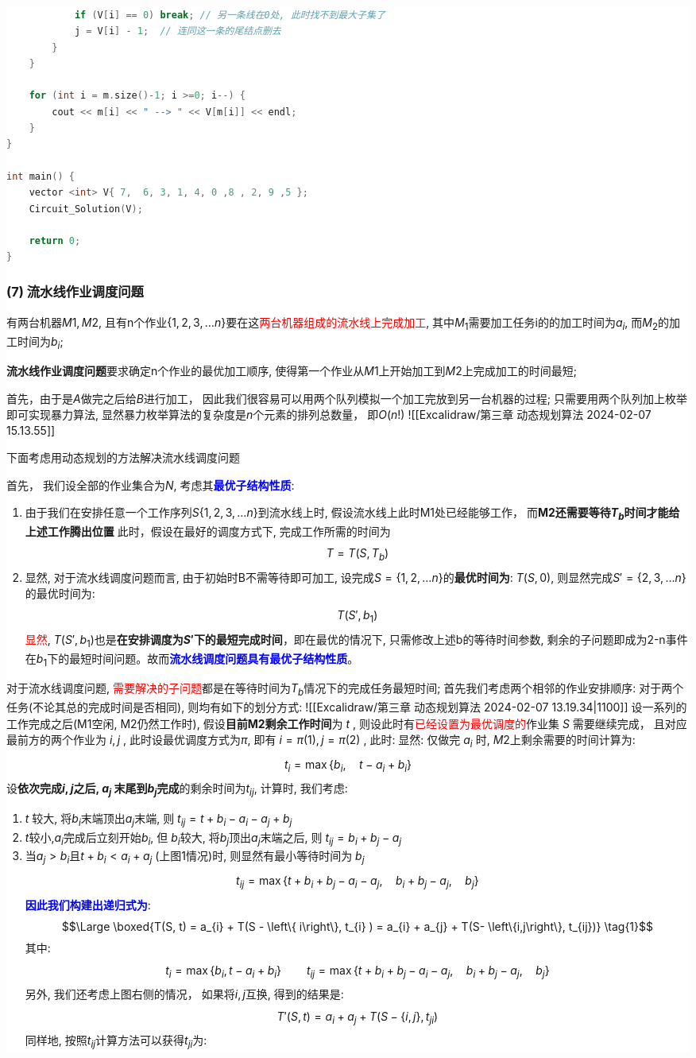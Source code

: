 ```cpp title:电路问题
            if (V[i] == 0) break; // 另一条线在0处, 此时找不到最大子集了
            j = V[i] - 1;  // 连同这一条的尾结点删去
        }
    }

    for (int i = m.size()-1; i >=0; i--) {
        cout << m[i] << " --> " << V[m[i]] << endl;
    }
}

int main() {
    vector <int> V{ 7,  6, 3, 1, 4, 0 ,8 , 2, 9 ,5 };
    Circuit_Solution(V);

    return 0;
}
```

### (7) 流水线作业调度问题 
有两台机器$M1, M2$, 且有n个作业$\left\{ 1,2,3,\dots n \right\}$要在这<mark style="background: transparent; color: red">两台机器组成的流水线上完成加工</mark>, 其中$M_1$需要加工任务i的的加工时间为$a_i$, 而$M_2$的加工时间为$b_{i}$; 

**流水线作业调度问题**要求确定n个作业的最优加工顺序,  使得第一个作业从$M1$上开始加工到$M2$上完成加工的时间最短;

首先，由于是$A$做完之后给$B$进行加工， 因此我们很容易可以用两个队列模拟一个加工完放到另一台机器的过程; 只需要用两个队列加上枚举即可实现暴力算法, 显然暴力枚举算法的复杂度是$n$个元素的排列总数量， 即$O(n!)$ 
![[Excalidraw/第三章 动态规划算法 2024-02-07 15.13.55]]

下面考虑用动态规划的方法解决流水线调度问题

首先， 我们设全部的作业集合为$N$, 考虑其<b><mark style="background: transparent; color: blue">最优子结构性质</mark></b>: 
1. 由于我们在安排任意一个工作序列$S\left\{1,2,3,\dots n \right\}$到流水线上时,  假设流水线上此时M1处已经能够工作， 而**M2还需要等待$T_{b}$时间才能给上述工作腾出位置**
此时，假设在最好的调度方式下, 完成工作所需的时间为
$$T = T(S, T_{b})$$
2. 显然, 对于流水线调度问题而言, 由于初始时B不需等待即可加工, 设完成$S = \left\{1,2,\dots n \right\}$的**最优时间为**: $T(S, 0)$, 则显然完成$S' = \left\{ 2,3,\dots n\right\}$的最优时间为:  
$$T(S', b_{1})$$
<mark style="background: transparent; color: red">显然</mark>, $T(S', b_1)$也是**在安排调度为$S'$下的最短完成时间**，即在最优的情况下,  只需修改上述b的等待时间参数, 剩余的子问题即成为2-n事件在$b_1$下的最短时间问题。故而<b><mark style="background: transparent; color: blue">流水线调度问题具有最优子结构性质</mark></b>。

对于流水线调度问题, <mark style="background: transparent; color: red">需要解决的子问题</mark>都是在等待时间为$T_b$情况下的完成任务最短时间; 首先我们考虑两个相邻的作业安排顺序: 对于两个任务(不论其总的完成时间是否相同), 则均有如下的划分方式:
![[Excalidraw/第三章 动态规划算法 2024-02-07 13.19.34|1100]]
设一系列的工作完成之后(M1空闲, M2仍然工作时), 假设**目前M2剩余工作时间**为 $t$ ,  则设此时有<mark style="background: transparent; color: red">已经设置为最优调度的</mark>作业集 $S$ 需要继续完成， 且对应最前方的两个作业为 $i, j$ , 此时设最优调度方式为$\pi$, 即有 $i = \pi(1), j = \pi(2)$ , 此时: 显然: 仅做完 $a_i$ 时, $M2$上剩余需要的时间计算为: 
$$t_{i}  = \max \left\{ b_{i},  \quad t - a_{i} + b_{i} \right\}$$
设**依次完成$i,j$之后, $a_j$ 末尾到$b_j$完成**的剩余时间为$t_{ij}$, 计算时, 我们考虑: 
1. $t$ 较大, 将$b_{i}$末端顶出$a_{j}$末端, 则 $t_{ij}  =t + b_{i} - a_{i} - a_{j} + b_{j}$  
2. $t$较小,$a_i$完成后立刻开始$b_i$, 但 $b_{i}$较大, 将$b_{j}$顶出$a_j$末端之后, 则 $t_{ij}= b_{i} + b_{j}  - a_{j}$
3. 当$a_j > b_i$且$t + b_{i} < a_{i} + a_{j}$ (上图1情况)时, 则显然有最小等待时间为 $b_j$ 
$$t_{ij} = \max \left\{ t + b_{i}+ b_{j}  - a_{i} - a_{j} , \quad  b_{i} + b_{j} - a_{j} , \quad   b_{j}\right\}$$
<b><mark style="background: transparent; color: blue">因此我们构建出递归式为</mark></b>: 
$$\Large \boxed{T(S, t) = a_{i} +  T(S - \left\{ i\right\},  t_{i} ) = a_{i} + a_{j} +  T(S- \left\{i,j\right\}, t_{ij})} \tag{1}$$
其中:
$$t_{i} = \max \left\{ b_{i} ,  t - a_{i} + b_{i}\right\} \qquad  t_{ij} = \max \left\{ t + b_{i}+ b_{j}  - a_{i} - a_{j} , \quad  b_{i} + b_{j} - a_{j} , \quad   b_{j}\right\}$$
另外, 我们还考虑上图右侧的情况， 如果将$i,j$互换, 得到的结果是:
$$T'(S, t) = a_{i} + a_{j} + T(S - \left\{i,j \right\},  t_{ji})\tag{2}$$
同样地, 按照$t_{ij}$计算方法可以获得$t_{ji}$为: